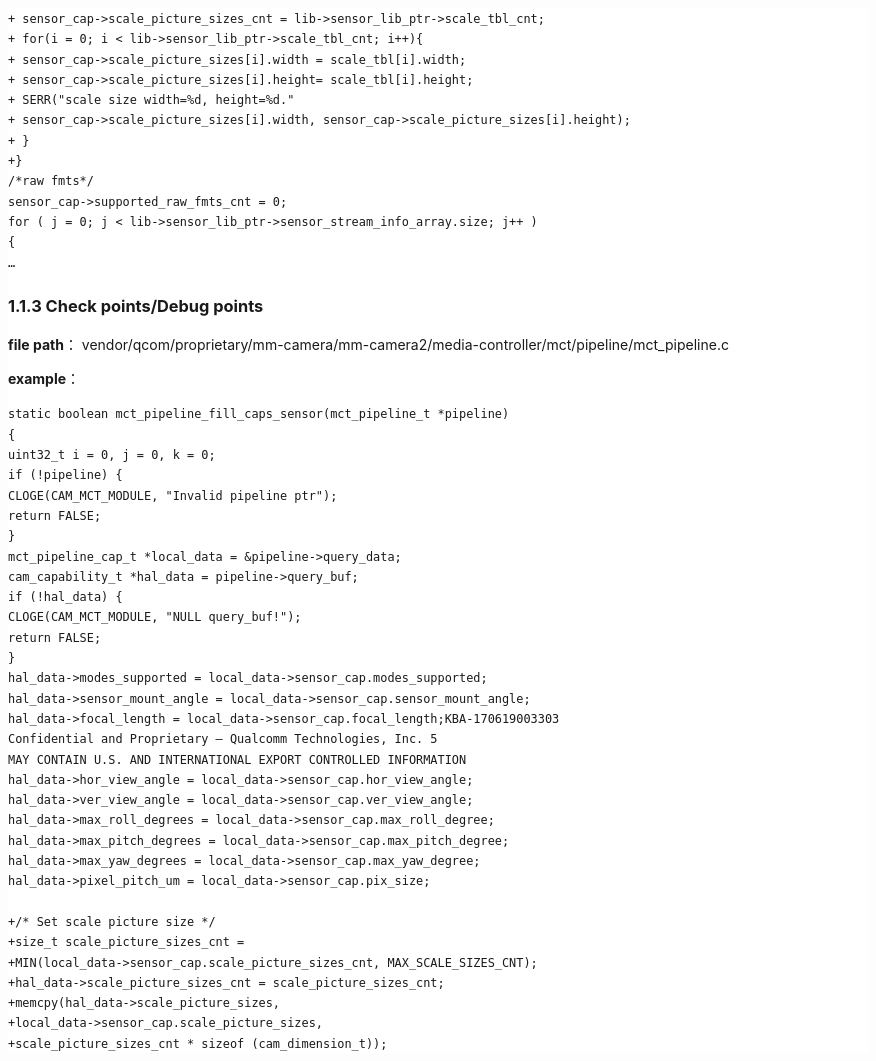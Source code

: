 	+ sensor_cap->scale_picture_sizes_cnt = lib->sensor_lib_ptr->scale_tbl_cnt;
	+ for(i = 0; i < lib->sensor_lib_ptr->scale_tbl_cnt; i++){
	+ sensor_cap->scale_picture_sizes[i].width = scale_tbl[i].width;
	+ sensor_cap->scale_picture_sizes[i].height= scale_tbl[i].height;
	+ SERR("scale size width=%d, height=%d."
	+ sensor_cap->scale_picture_sizes[i].width, sensor_cap->scale_picture_sizes[i].height);
	+ }
	+}
	/*raw fmts*/
	sensor_cap->supported_raw_fmts_cnt = 0;
	for ( j = 0; j < lib->sensor_lib_ptr->sensor_stream_info_array.size; j++ )
	{
	…

### 1.1.3 Check points/Debug points
**file path**：
vendor/qcom/proprietary/mm-camera/mm-camera2/media-controller/mct/pipeline/mct_pipeline.c

**example**：

	static boolean mct_pipeline_fill_caps_sensor(mct_pipeline_t *pipeline)
	{
	uint32_t i = 0, j = 0, k = 0;
	if (!pipeline) {
	CLOGE(CAM_MCT_MODULE, "Invalid pipeline ptr");
	return FALSE;
	}
	mct_pipeline_cap_t *local_data = &pipeline->query_data;
	cam_capability_t *hal_data = pipeline->query_buf;
	if (!hal_data) {
	CLOGE(CAM_MCT_MODULE, "NULL query_buf!");
	return FALSE;
	}
	hal_data->modes_supported = local_data->sensor_cap.modes_supported;
	hal_data->sensor_mount_angle = local_data->sensor_cap.sensor_mount_angle;
	hal_data->focal_length = local_data->sensor_cap.focal_length;KBA-170619003303
	Confidential and Proprietary – Qualcomm Technologies, Inc. 5
	MAY CONTAIN U.S. AND INTERNATIONAL EXPORT CONTROLLED INFORMATION
	hal_data->hor_view_angle = local_data->sensor_cap.hor_view_angle;
	hal_data->ver_view_angle = local_data->sensor_cap.ver_view_angle;
	hal_data->max_roll_degrees = local_data->sensor_cap.max_roll_degree;
	hal_data->max_pitch_degrees = local_data->sensor_cap.max_pitch_degree;
	hal_data->max_yaw_degrees = local_data->sensor_cap.max_yaw_degree;
	hal_data->pixel_pitch_um = local_data->sensor_cap.pix_size;

	+/* Set scale picture size */
	+size_t scale_picture_sizes_cnt =
	+MIN(local_data->sensor_cap.scale_picture_sizes_cnt, MAX_SCALE_SIZES_CNT);
	+hal_data->scale_picture_sizes_cnt = scale_picture_sizes_cnt;
	+memcpy(hal_data->scale_picture_sizes,
	+local_data->sensor_cap.scale_picture_sizes,
	+scale_picture_sizes_cnt * sizeof (cam_dimension_t));
